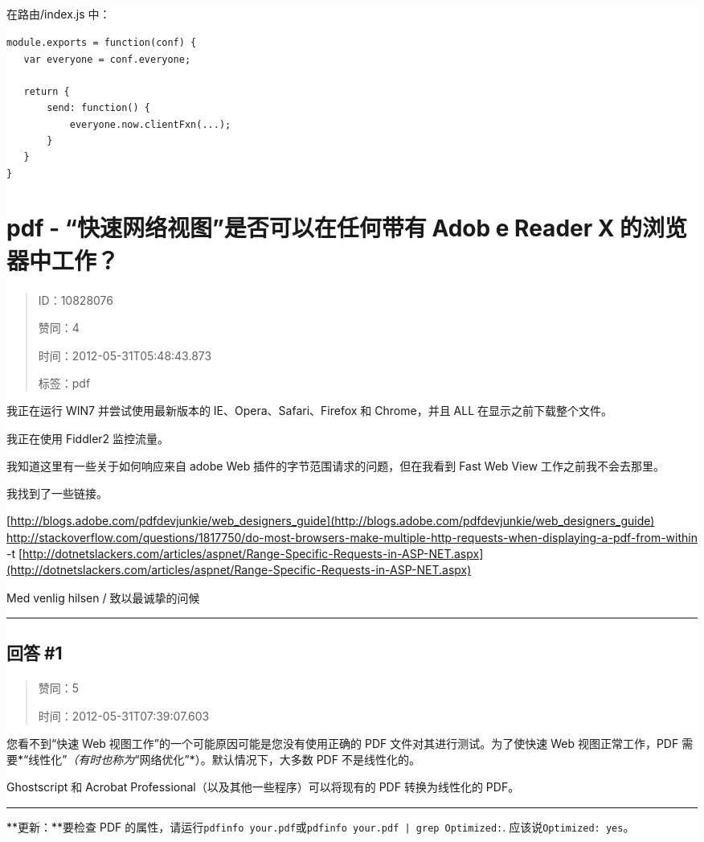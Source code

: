 在路由/index.js 中：

```
module.exports = function(conf) {
   var everyone = conf.everyone;

   return {
       send: function() {
           everyone.now.clientFxn(...);
       }
   }
} 
```

# pdf - “快速网络视图”是否可以在任何带有 Adob e Reader X 的浏览器中工作？

> ID：10828076
> 
> 赞同：4
> 
> 时间：2012-05-31T05:48:43.873
> 
> 标签：pdf

我正在运行 WIN7 并尝试使用最新版本的 IE、Opera、Safari、Firefox 和 Chrome，并且 ALL 在显示之前下载整个文件。

我正在使用 Fiddler2 监控流量。

我知道这里有一些关于如何响应来自 adobe Web 插件的字节范围请求的问题，但在我看到 Fast Web View 工作之前我不会去那里。

我找到了一些链接。

[http://blogs.adobe.com/pdfdevjunkie/web_designers_guide](http://blogs.adobe.com/pdfdevjunkie/web_designers_guide) http://stackoverflow.com/questions/1817750/do-most-browsers-make-multiple-http-requests-when-displaying-a-pdf-from-within -t [http://dotnetslackers.com/articles/aspnet/Range-Specific-Requests-in-ASP-NET.aspx](http://dotnetslackers.com/articles/aspnet/Range-Specific-Requests-in-ASP-NET.aspx)

Med venlig hilsen / 致以最诚挚的问候

* * *

## 回答 #1

> 赞同：5
> 
> 时间：2012-05-31T07:39:07.603

您看不到“快速 Web 视图工作”的一个可能原因可能是您没有使用正确的 PDF 文件对其进行测试。为了使快速 Web 视图正常工作，PDF 需要*“线性化”*（有时也称为*“网络优化”*）。默认情况下，大多数 PDF 不是线性化的。

Ghostscript 和 Acrobat Professional（以及其他一些程序）可以将现有的 PDF 转换为线性化的 PDF。

* * *

**更新：**要检查 PDF 的属性，请运行`pdfinfo your.pdf`或`pdfinfo your.pdf | grep Optimized:`. 应该说`Optimized: yes`。
